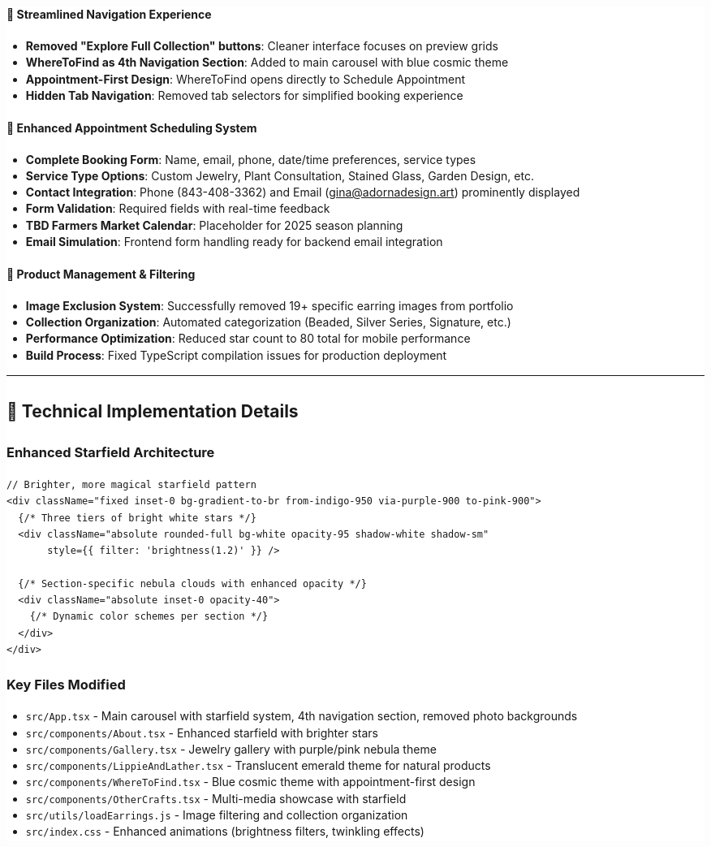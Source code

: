 #### **🧭 Streamlined Navigation Experience**
- **Removed "Explore Full Collection" buttons**: Cleaner interface focuses on preview grids
- **WhereToFind as 4th Navigation Section**: Added to main carousel with blue cosmic theme
- **Appointment-First Design**: WhereToFind opens directly to Schedule Appointment
- **Hidden Tab Navigation**: Removed tab selectors for simplified booking experience

#### **📅 Enhanced Appointment Scheduling System**
- **Complete Booking Form**: Name, email, phone, date/time preferences, service types
- **Service Type Options**: Custom Jewelry, Plant Consultation, Stained Glass, Garden Design, etc.
- **Contact Integration**: Phone (843-408-3362) and Email (gina@adornadesign.art) prominently displayed
- **Form Validation**: Required fields with real-time feedback
- **TBD Farmers Market Calendar**: Placeholder for 2025 season planning
- **Email Simulation**: Frontend form handling ready for backend email integration

#### **🎯 Product Management & Filtering**
- **Image Exclusion System**: Successfully removed 19+ specific earring images from portfolio
- **Collection Organization**: Automated categorization (Beaded, Silver Series, Signature, etc.)
- **Performance Optimization**: Reduced star count to 80 total for mobile performance
- **Build Process**: Fixed TypeScript compilation issues for production deployment

---

## 🔧 **Technical Implementation Details**

### **Enhanced Starfield Architecture**
```tsx
// Brighter, more magical starfield pattern
<div className="fixed inset-0 bg-gradient-to-br from-indigo-950 via-purple-900 to-pink-900">
  {/* Three tiers of bright white stars */}
  <div className="absolute rounded-full bg-white opacity-95 shadow-white shadow-sm" 
       style={{ filter: 'brightness(1.2)' }} />
  
  {/* Section-specific nebula clouds with enhanced opacity */}
  <div className="absolute inset-0 opacity-40">
    {/* Dynamic color schemes per section */}
  </div>
</div>
```

### **Key Files Modified**
- `src/App.tsx` - Main carousel with starfield system, 4th navigation section, removed photo backgrounds
- `src/components/About.tsx` - Enhanced starfield with brighter stars
- `src/components/Gallery.tsx` - Jewelry gallery with purple/pink nebula theme
- `src/components/LippieAndLather.tsx` - Translucent emerald theme for natural products
- `src/components/WhereToFind.tsx` - Blue cosmic theme with appointment-first design
- `src/components/OtherCrafts.tsx` - Multi-media showcase with starfield
- `src/utils/loadEarrings.js` - Image filtering and collection organization
- `src/index.css` - Enhanced animations (brightness filters, twinkling effects)
